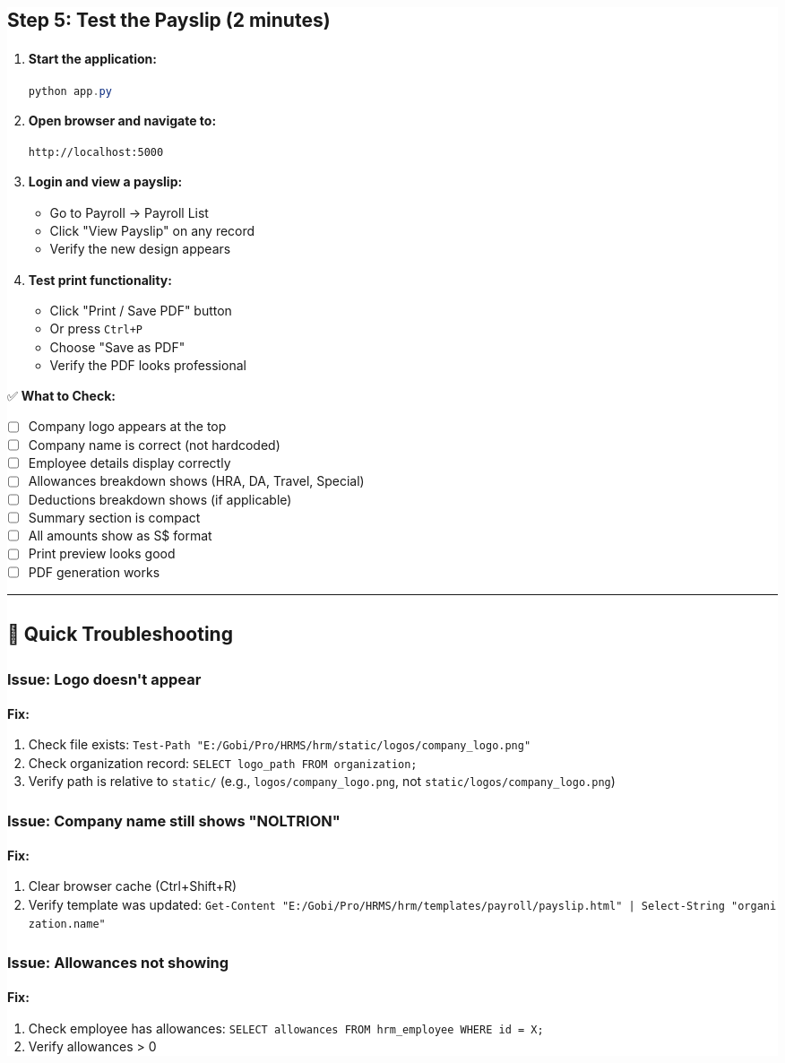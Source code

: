 
## Step 5: Test the Payslip (2 minutes)

1. **Start the application:**
   ```powershell
   python app.py
   ```

2. **Open browser and navigate to:**
   ```
   http://localhost:5000
   ```

3. **Login and view a payslip:**
   - Go to Payroll → Payroll List
   - Click "View Payslip" on any record
   - Verify the new design appears

4. **Test print functionality:**
   - Click "Print / Save PDF" button
   - Or press `Ctrl+P`
   - Choose "Save as PDF"
   - Verify the PDF looks professional

✅ **What to Check:**
- [ ] Company logo appears at the top
- [ ] Company name is correct (not hardcoded)
- [ ] Employee details display correctly
- [ ] Allowances breakdown shows (HRA, DA, Travel, Special)
- [ ] Deductions breakdown shows (if applicable)
- [ ] Summary section is compact
- [ ] All amounts show as S$ format
- [ ] Print preview looks good
- [ ] PDF generation works

---

## 🎯 Quick Troubleshooting

### Issue: Logo doesn't appear
**Fix:**
1. Check file exists: `Test-Path "E:/Gobi/Pro/HRMS/hrm/static/logos/company_logo.png"`
2. Check organization record: `SELECT logo_path FROM organization;`
3. Verify path is relative to `static/` (e.g., `logos/company_logo.png`, not `static/logos/company_logo.png`)

### Issue: Company name still shows "NOLTRION"
**Fix:**
1. Clear browser cache (Ctrl+Shift+R)
2. Verify template was updated: `Get-Content "E:/Gobi/Pro/HRMS/hrm/templates/payroll/payslip.html" | Select-String "organization.name"`

### Issue: Allowances not showing
**Fix:**
1. Check employee has allowances: `SELECT allowances FROM hrm_employee WHERE id = X;`
2. Verify allowances > 0
